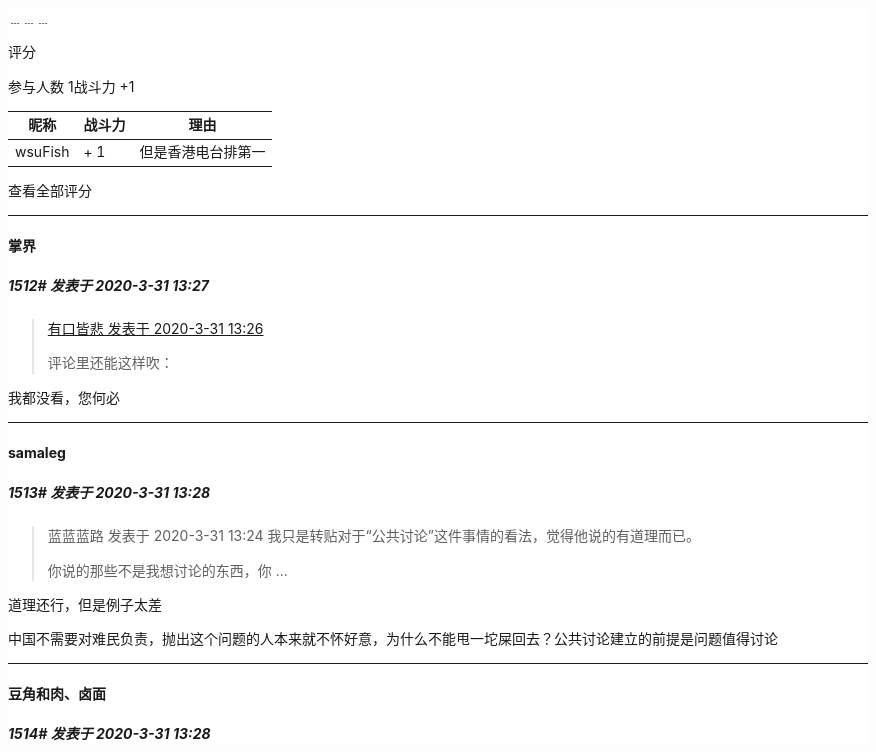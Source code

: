 

﹍﹍﹍

评分





 参与人数 1战斗力 +1

|昵称|战斗力|理由|
|----|---|---|
| wsuFish| + 1|但是香港电台排第一|



查看全部评分






*****

####  掌界  
##### 1512#       发表于 2020-3-31 13:27



<blockquote><a href="httphttps://bbs.saraba1st.com/2b/forum.php?mod=redirect&amp;goto=findpost&amp;pid=46933316&amp;ptid=1921654" target="_blank">有口皆悲 发表于 2020-3-31 13:26</a>

评论里还能这样吹：</blockquote>
我都没看，您何必







*****

####  samaleg  
##### 1513#       发表于 2020-3-31 13:28



<blockquote>蓝蓝蓝路 发表于 2020-3-31 13:24
我只是转贴对于“公共讨论”这件事情的看法，觉得他说的有道理而已。

你说的那些不是我想讨论的东西，你 ...</blockquote>
道理还行，但是例子太差


中国不需要对难民负责，抛出这个问题的人本来就不怀好意，为什么不能甩一坨屎回去？公共讨论建立的前提是问题值得讨论







*****

####  豆角和肉、卤面  
##### 1514#       发表于 2020-3-31 13:28
